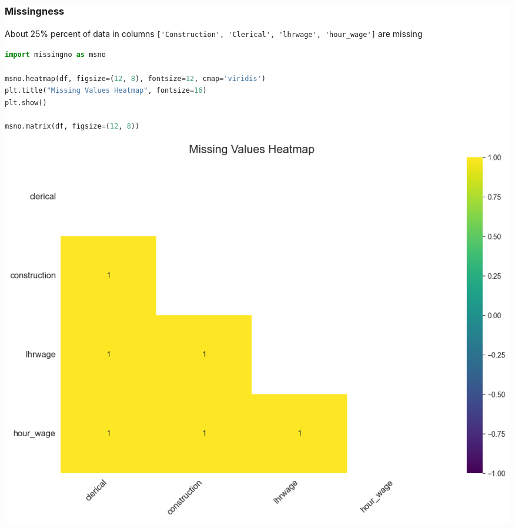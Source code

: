

### Missingness
About 25% percent of data in columns `['Construction', 'Clerical', 'lhrwage', 'hour_wage']` are missing


```python
import missingno as msno

msno.heatmap(df, figsize=(12, 8), fontsize=12, cmap='viridis')
plt.title("Missing Values Heatmap", fontsize=16)
plt.show()

msno.matrix(df, figsize=(12, 8))
```


    
![png](output_12_0.png)
    
